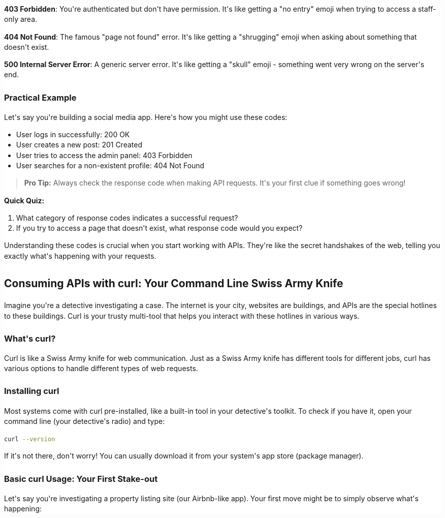 **403 Forbidden**: You're authenticated but don't have permission. It's like getting a "no entry" emoji when trying to access a staff-only area.

**404 Not Found**: The famous "page not found" error. It's like getting a "shrugging" emoji when asking about something that doesn't exist.

**500 Internal Server Error**: A generic server error. It's like getting a "skull" emoji - something went very wrong on the server's end.

### Practical Example

Let's say you're building a social media app. Here's how you might use these codes:

- User logs in successfully: 200 OK
- User creates a new post: 201 Created
- User tries to access the admin panel: 403 Forbidden
- User searches for a non-existent profile: 404 Not Found

> **Pro Tip:** Always check the response code when making API requests. It's your first clue if something goes wrong!

**Quick Quiz:**
1. What category of response codes indicates a successful request?
2. If you try to access a page that doesn't exist, what response code would you expect?

Understanding these codes is crucial when you start working with APIs. They're like the secret handshakes of the web, telling you exactly what's happening with your requests.

## Consuming APIs with curl: Your Command Line Swiss Army Knife

Imagine you're a detective investigating a case. The internet is your city, websites are buildings, and APIs are the special hotlines to these buildings. Curl is your trusty multi-tool that helps you interact with these hotlines in various ways.

### What's curl?

Curl is like a Swiss Army knife for web communication. Just as a Swiss Army knife has different tools for different jobs, curl has various options to handle different types of web requests.

### Installing curl

Most systems come with curl pre-installed, like a built-in tool in your detective's toolkit. To check if you have it, open your command line (your detective's radio) and type:

```bash
curl --version
```

If it's not there, don't worry! You can usually download it from your system's app store (package manager).

### Basic curl Usage: Your First Stake-out

Let's say you're investigating a property listing site (our Airbnb-like app). Your first move might be to simply observe what's happening:
